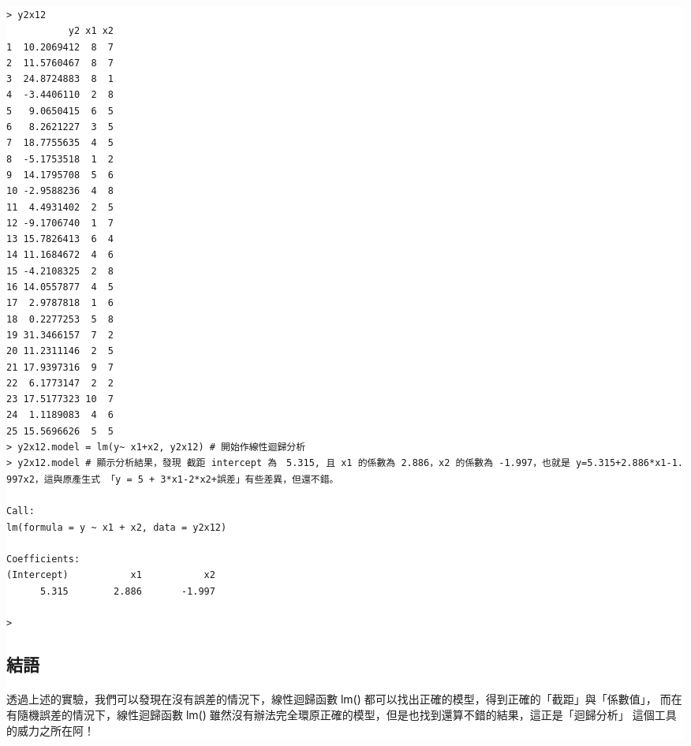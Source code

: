 ```
> y2x12
           y2 x1 x2
1  10.2069412  8  7
2  11.5760467  8  7
3  24.8724883  8  1
4  -3.4406110  2  8
5   9.0650415  6  5
6   8.2621227  3  5
7  18.7755635  4  5
8  -5.1753518  1  2
9  14.1795708  5  6
10 -2.9588236  4  8
11  4.4931402  2  5
12 -9.1706740  1  7
13 15.7826413  6  4
14 11.1684672  4  6
15 -4.2108325  2  8
16 14.0557877  4  5
17  2.9787818  1  6
18  0.2277253  5  8
19 31.3466157  7  2
20 11.2311146  2  5
21 17.9397316  9  7
22  6.1773147  2  2
23 17.5177323 10  7
24  1.1189083  4  6
25 15.5696626  5  5
> y2x12.model = lm(y~ x1+x2, y2x12) # 開始作線性迴歸分析
> y2x12.model # 顯示分析結果，發現 截距 intercept 為　5.315, 且 x1 的係數為 2.886，x2 的係數為 -1.997，也就是 y=5.315+2.886*x1-1.997x2，這與原產生式 「y = 5 + 3*x1-2*x2+誤差」有些差異，但還不錯。

Call:
lm(formula = y ~ x1 + x2, data = y2x12)

Coefficients:
(Intercept)           x1           x2  
      5.315        2.886       -1.997  

> 
```

## 結語

透過上述的實驗，我們可以發現在沒有誤差的情況下，線性迴歸函數 lm() 都可以找出正確的模型，得到正確的「截距」與「係數值」， 而在有隨機誤差的情況下，線性迴歸函數 lm() 雖然沒有辦法完全環原正確的模型，但是也找到還算不錯的結果，這正是「迴歸分析」 這個工具的威力之所在阿！
